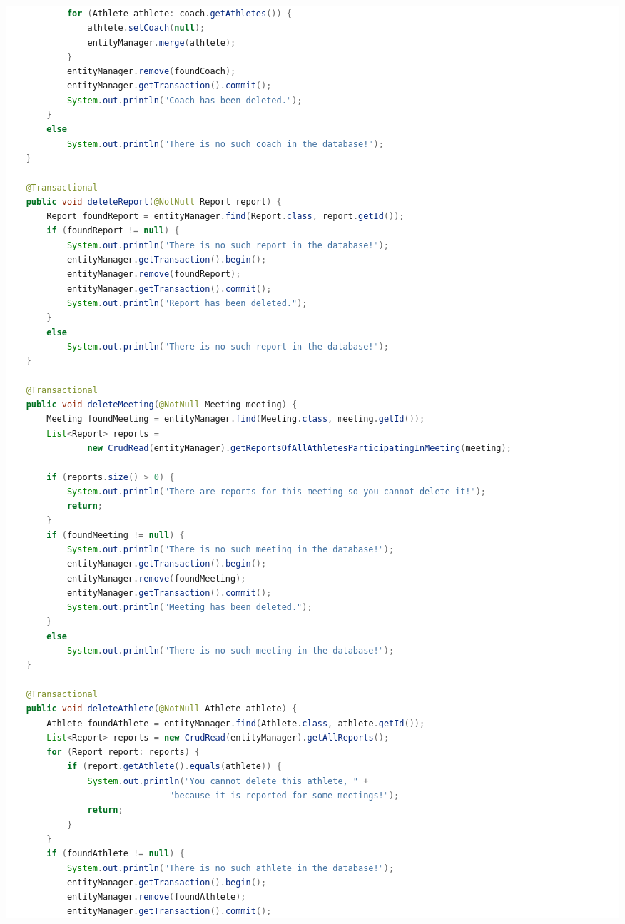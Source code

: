 ```java
            for (Athlete athlete: coach.getAthletes()) {
                athlete.setCoach(null);
                entityManager.merge(athlete);
            }
            entityManager.remove(foundCoach);
            entityManager.getTransaction().commit();
            System.out.println("Coach has been deleted.");
        }
        else
            System.out.println("There is no such coach in the database!");
    }

    @Transactional
    public void deleteReport(@NotNull Report report) {
        Report foundReport = entityManager.find(Report.class, report.getId());
        if (foundReport != null) {
            System.out.println("There is no such report in the database!");
            entityManager.getTransaction().begin();
            entityManager.remove(foundReport);
            entityManager.getTransaction().commit();
            System.out.println("Report has been deleted.");
        }
        else
            System.out.println("There is no such report in the database!");
    }

    @Transactional
    public void deleteMeeting(@NotNull Meeting meeting) {
        Meeting foundMeeting = entityManager.find(Meeting.class, meeting.getId());
        List<Report> reports =
                new CrudRead(entityManager).getReportsOfAllAthletesParticipatingInMeeting(meeting);
        
        if (reports.size() > 0) {
            System.out.println("There are reports for this meeting so you cannot delete it!");
            return;
        }
        if (foundMeeting != null) {
            System.out.println("There is no such meeting in the database!");
            entityManager.getTransaction().begin();
            entityManager.remove(foundMeeting);
            entityManager.getTransaction().commit();
            System.out.println("Meeting has been deleted.");
        }
        else
            System.out.println("There is no such meeting in the database!");
    }

    @Transactional
    public void deleteAthlete(@NotNull Athlete athlete) {
        Athlete foundAthlete = entityManager.find(Athlete.class, athlete.getId());
        List<Report> reports = new CrudRead(entityManager).getAllReports();
        for (Report report: reports) {
            if (report.getAthlete().equals(athlete)) {
                System.out.println("You cannot delete this athlete, " +
                                "because it is reported for some meetings!");
                return;
            }
        }
        if (foundAthlete != null) {
            System.out.println("There is no such athlete in the database!");
            entityManager.getTransaction().begin();
            entityManager.remove(foundAthlete);
            entityManager.getTransaction().commit();
```